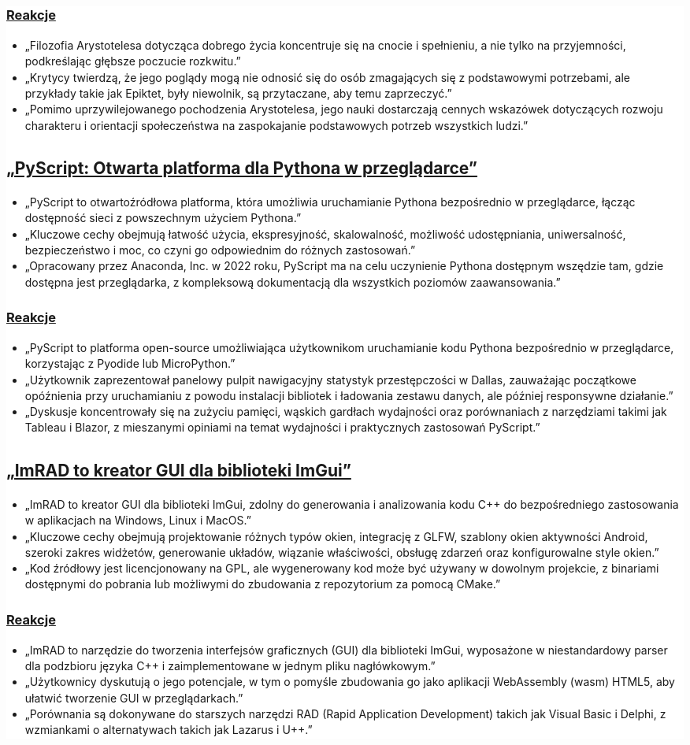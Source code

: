 ### [Reakcje](https://news.ycombinator.com/item?id=41263951)

- „Filozofia Arystotelesa dotycząca dobrego życia koncentruje się na cnocie i spełnieniu, a nie tylko na przyjemności, podkreślając głębsze poczucie rozkwitu.”
- „Krytycy twierdzą, że jego poglądy mogą nie odnosić się do osób zmagających się z podstawowymi potrzebami, ale przykłady takie jak Epiktet, były niewolnik, są przytaczane, aby temu zaprzeczyć.”
- „Pomimo uprzywilejowanego pochodzenia Arystotelesa, jego nauki dostarczają cennych wskazówek dotyczących rozwoju charakteru i orientacji społeczeństwa na zaspokajanie podstawowych potrzeb wszystkich ludzi.”

## [„PyScript: Otwarta platforma dla Pythona w przeglądarce”](https://pyscript.net/)

- „PyScript to otwartoźródłowa platforma, która umożliwia uruchamianie Pythona bezpośrednio w przeglądarce, łącząc dostępność sieci z powszechnym użyciem Pythona.”
- „Kluczowe cechy obejmują łatwość użycia, ekspresyjność, skalowalność, możliwość udostępniania, uniwersalność, bezpieczeństwo i moc, co czyni go odpowiednim do różnych zastosowań.”
- „Opracowany przez Anaconda, Inc. w 2022 roku, PyScript ma na celu uczynienie Pythona dostępnym wszędzie tam, gdzie dostępna jest przeglądarka, z kompleksową dokumentacją dla wszystkich poziomów zaawansowania.”

### [Reakcje](https://news.ycombinator.com/item?id=41263843)

- „PyScript to platforma open-source umożliwiająca użytkownikom uruchamianie kodu Pythona bezpośrednio w przeglądarce, korzystając z Pyodide lub MicroPython.”
- „Użytkownik zaprezentował panelowy pulpit nawigacyjny statystyk przestępczości w Dallas, zauważając początkowe opóźnienia przy uruchamianiu z powodu instalacji bibliotek i ładowania zestawu danych, ale później responsywne działanie.”
- „Dyskusje koncentrowały się na zużyciu pamięci, wąskich gardłach wydajności oraz porównaniach z narzędziami takimi jak Tableau i Blazor, z mieszanymi opiniami na temat wydajności i praktycznych zastosowań PyScript.”

## [„ImRAD to kreator GUI dla biblioteki ImGui”](https://github.com/tpecholt/imrad)

- „ImRAD to kreator GUI dla biblioteki ImGui, zdolny do generowania i analizowania kodu C++ do bezpośredniego zastosowania w aplikacjach na Windows, Linux i MacOS.”
- „Kluczowe cechy obejmują projektowanie różnych typów okien, integrację z GLFW, szablony okien aktywności Android, szeroki zakres widżetów, generowanie układów, wiązanie właściwości, obsługę zdarzeń oraz konfigurowalne style okien.”
- „Kod źródłowy jest licencjonowany na GPL, ale wygenerowany kod może być używany w dowolnym projekcie, z binariami dostępnymi do pobrania lub możliwymi do zbudowania z repozytorium za pomocą CMake.”

### [Reakcje](https://news.ycombinator.com/item?id=41261426)

- „ImRAD to narzędzie do tworzenia interfejsów graficznych (GUI) dla biblioteki ImGui, wyposażone w niestandardowy parser dla podzbioru języka C++ i zaimplementowane w jednym pliku nagłówkowym.”
- „Użytkownicy dyskutują o jego potencjale, w tym o pomyśle zbudowania go jako aplikacji WebAssembly (wasm) HTML5, aby ułatwić tworzenie GUI w przeglądarkach.”
- „Porównania są dokonywane do starszych narzędzi RAD (Rapid Application Development) takich jak Visual Basic i Delphi, z wzmiankami o alternatywach takich jak Lazarus i U++.”
